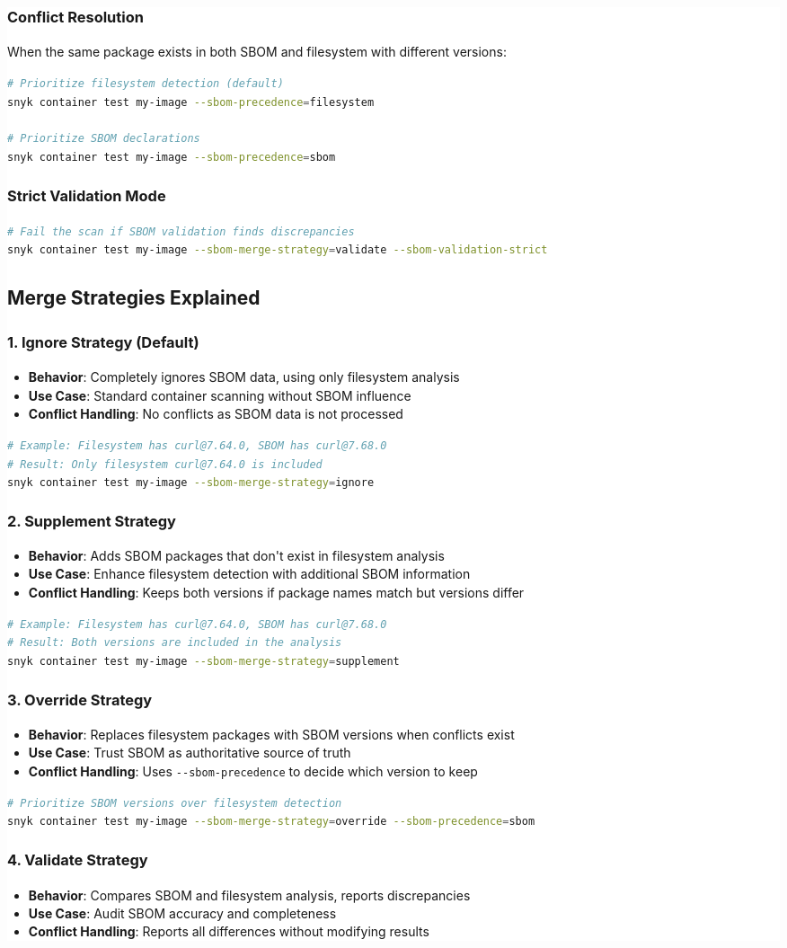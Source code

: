 ### Conflict Resolution

When the same package exists in both SBOM and filesystem with different versions:

```bash
# Prioritize filesystem detection (default)
snyk container test my-image --sbom-precedence=filesystem

# Prioritize SBOM declarations
snyk container test my-image --sbom-precedence=sbom
```

### Strict Validation Mode

```bash
# Fail the scan if SBOM validation finds discrepancies
snyk container test my-image --sbom-merge-strategy=validate --sbom-validation-strict
```

## Merge Strategies Explained

### 1. Ignore Strategy (Default)
- **Behavior**: Completely ignores SBOM data, using only filesystem analysis
- **Use Case**: Standard container scanning without SBOM influence
- **Conflict Handling**: No conflicts as SBOM data is not processed

```bash
# Example: Filesystem has curl@7.64.0, SBOM has curl@7.68.0
# Result: Only filesystem curl@7.64.0 is included
snyk container test my-image --sbom-merge-strategy=ignore
```

### 2. Supplement Strategy
- **Behavior**: Adds SBOM packages that don't exist in filesystem analysis
- **Use Case**: Enhance filesystem detection with additional SBOM information
- **Conflict Handling**: Keeps both versions if package names match but versions differ

```bash
# Example: Filesystem has curl@7.64.0, SBOM has curl@7.68.0
# Result: Both versions are included in the analysis
snyk container test my-image --sbom-merge-strategy=supplement
```

### 3. Override Strategy
- **Behavior**: Replaces filesystem packages with SBOM versions when conflicts exist
- **Use Case**: Trust SBOM as authoritative source of truth
- **Conflict Handling**: Uses `--sbom-precedence` to decide which version to keep

```bash
# Prioritize SBOM versions over filesystem detection
snyk container test my-image --sbom-merge-strategy=override --sbom-precedence=sbom
```

### 4. Validate Strategy
- **Behavior**: Compares SBOM and filesystem analysis, reports discrepancies
- **Use Case**: Audit SBOM accuracy and completeness
- **Conflict Handling**: Reports all differences without modifying results
